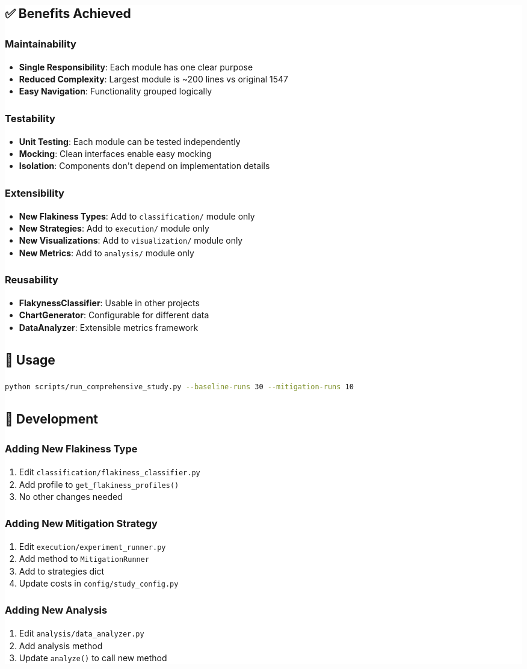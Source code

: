 ## ✅ Benefits Achieved

### **Maintainability**
- **Single Responsibility**: Each module has one clear purpose
- **Reduced Complexity**: Largest module is ~200 lines vs original 1547
- **Easy Navigation**: Functionality grouped logically

### **Testability**
- **Unit Testing**: Each module can be tested independently
- **Mocking**: Clean interfaces enable easy mocking
- **Isolation**: Components don't depend on implementation details

### **Extensibility**
- **New Flakiness Types**: Add to `classification/` module only
- **New Strategies**: Add to `execution/` module only  
- **New Visualizations**: Add to `visualization/` module only
- **New Metrics**: Add to `analysis/` module only

### **Reusability**
- **FlakynessClassifier**: Usable in other projects
- **ChartGenerator**: Configurable for different data
- **DataAnalyzer**: Extensible metrics framework

## 🚀 Usage

```bash
python scripts/run_comprehensive_study.py --baseline-runs 30 --mitigation-runs 10
```

## 🔧 Development

### Adding New Flakiness Type
1. Edit `classification/flakiness_classifier.py`
2. Add profile to `get_flakiness_profiles()`
3. No other changes needed

### Adding New Mitigation Strategy  
1. Edit `execution/experiment_runner.py`
2. Add method to `MitigationRunner`
3. Add to strategies dict
4. Update costs in `config/study_config.py`

### Adding New Analysis
1. Edit `analysis/data_analyzer.py`
2. Add analysis method
3. Update `analyze()` to call new method
